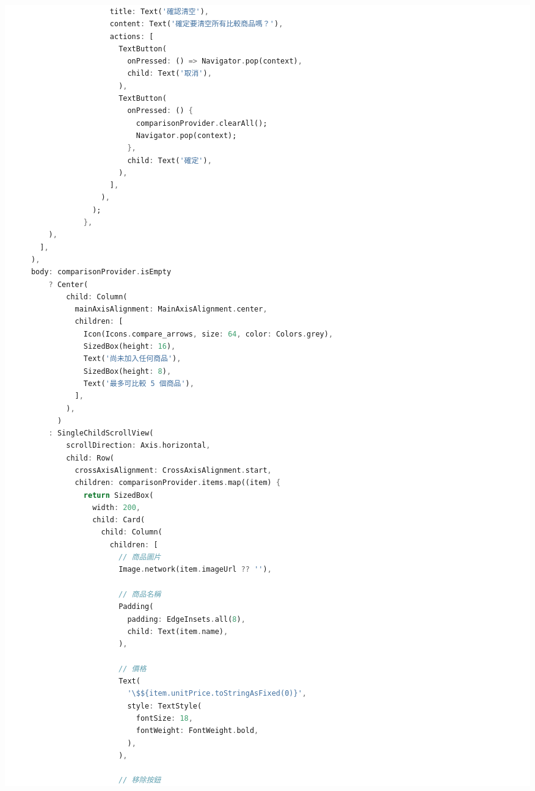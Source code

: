 ```dart
                        title: Text('確認清空'),
                        content: Text('確定要清空所有比較商品嗎？'),
                        actions: [
                          TextButton(
                            onPressed: () => Navigator.pop(context),
                            child: Text('取消'),
                          ),
                          TextButton(
                            onPressed: () {
                              comparisonProvider.clearAll();
                              Navigator.pop(context);
                            },
                            child: Text('確定'),
                          ),
                        ],
                      ),
                    );
                  },
          ),
        ],
      ),
      body: comparisonProvider.isEmpty
          ? Center(
              child: Column(
                mainAxisAlignment: MainAxisAlignment.center,
                children: [
                  Icon(Icons.compare_arrows, size: 64, color: Colors.grey),
                  SizedBox(height: 16),
                  Text('尚未加入任何商品'),
                  SizedBox(height: 8),
                  Text('最多可比較 5 個商品'),
                ],
              ),
            )
          : SingleChildScrollView(
              scrollDirection: Axis.horizontal,
              child: Row(
                crossAxisAlignment: CrossAxisAlignment.start,
                children: comparisonProvider.items.map((item) {
                  return SizedBox(
                    width: 200,
                    child: Card(
                      child: Column(
                        children: [
                          // 商品圖片
                          Image.network(item.imageUrl ?? ''),

                          // 商品名稱
                          Padding(
                            padding: EdgeInsets.all(8),
                            child: Text(item.name),
                          ),

                          // 價格
                          Text(
                            '\$${item.unitPrice.toStringAsFixed(0)}',
                            style: TextStyle(
                              fontSize: 18,
                              fontWeight: FontWeight.bold,
                            ),
                          ),

                          // 移除按鈕
```